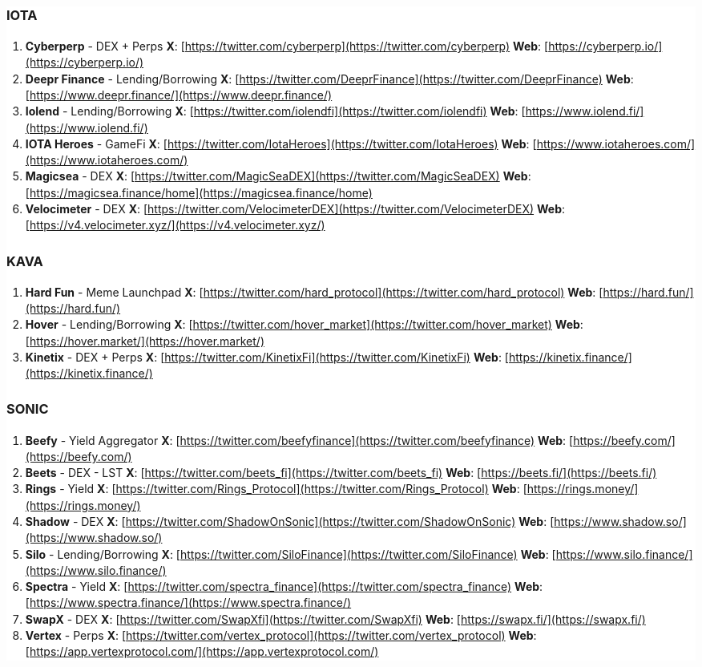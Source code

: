 ### IOTA

1. **Cyberperp** - DEX + Perps
   **X**: [https://twitter.com/cyberperp](https://twitter.com/cyberperp)
   **Web**: [https://cyberperp.io/](https://cyberperp.io/)
2. **Deepr Finance** - Lending/Borrowing
   **X**: [https://twitter.com/DeeprFinance](https://twitter.com/DeeprFinance)
   **Web**: [https://www.deepr.finance/](https://www.deepr.finance/)
3. **Iolend** - Lending/Borrowing
   **X**: [https://twitter.com/iolendfi](https://twitter.com/iolendfi)
   **Web**: [https://www.iolend.fi/](https://www.iolend.fi/)
4. **IOTA Heroes** - GameFi
   **X**: [https://twitter.com/IotaHeroes](https://twitter.com/IotaHeroes)
   **Web**: [https://www.iotaheroes.com/](https://www.iotaheroes.com/)
5. **Magicsea** - DEX
   **X**: [https://twitter.com/MagicSeaDEX](https://twitter.com/MagicSeaDEX)
   **Web**: [https://magicsea.finance/home](https://magicsea.finance/home)
6. **Velocimeter** - DEX
   **X**: [https://twitter.com/VelocimeterDEX](https://twitter.com/VelocimeterDEX)
   **Web**: [https://v4.velocimeter.xyz/](https://v4.velocimeter.xyz/)

### KAVA

1. **Hard Fun** - Meme Launchpad
   **X**: [https://twitter.com/hard_protocol](https://twitter.com/hard_protocol)
   **Web**: [https://hard.fun/](https://hard.fun/)
2. **Hover** - Lending/Borrowing
   **X**: [https://twitter.com/hover_market](https://twitter.com/hover_market)
   **Web**: [https://hover.market/](https://hover.market/)
3. **Kinetix** - DEX + Perps
   **X**: [https://twitter.com/KinetixFi](https://twitter.com/KinetixFi)
   **Web**: [https://kinetix.finance/](https://kinetix.finance/)

### SONIC

1. **Beefy** - Yield Aggregator
   **X**: [https://twitter.com/beefyfinance](https://twitter.com/beefyfinance)
   **Web**: [https://beefy.com/](https://beefy.com/)
2. **Beets** - DEX - LST
   **X**: [https://twitter.com/beets_fi](https://twitter.com/beets_fi)
   **Web**: [https://beets.fi/](https://beets.fi/)
3. **Rings** - Yield
   **X**: [https://twitter.com/Rings_Protocol](https://twitter.com/Rings_Protocol)
   **Web**: [https://rings.money/](https://rings.money/)
4. **Shadow** - DEX
   **X**: [https://twitter.com/ShadowOnSonic](https://twitter.com/ShadowOnSonic)
   **Web**: [https://www.shadow.so/](https://www.shadow.so/)
5. **Silo** - Lending/Borrowing
   **X**: [https://twitter.com/SiloFinance](https://twitter.com/SiloFinance)
   **Web**: [https://www.silo.finance/](https://www.silo.finance/)
6. **Spectra** - Yield
   **X**: [https://twitter.com/spectra_finance](https://twitter.com/spectra_finance)
   **Web**: [https://www.spectra.finance/](https://www.spectra.finance/)
7. **SwapX** - DEX
   **X**: [https://twitter.com/SwapXfi](https://twitter.com/SwapXfi)
   **Web**: [https://swapx.fi/](https://swapx.fi/)
8. **Vertex** - Perps
   **X**: [https://twitter.com/vertex_protocol](https://twitter.com/vertex_protocol)
   **Web**: [https://app.vertexprotocol.com/](https://app.vertexprotocol.com/)
